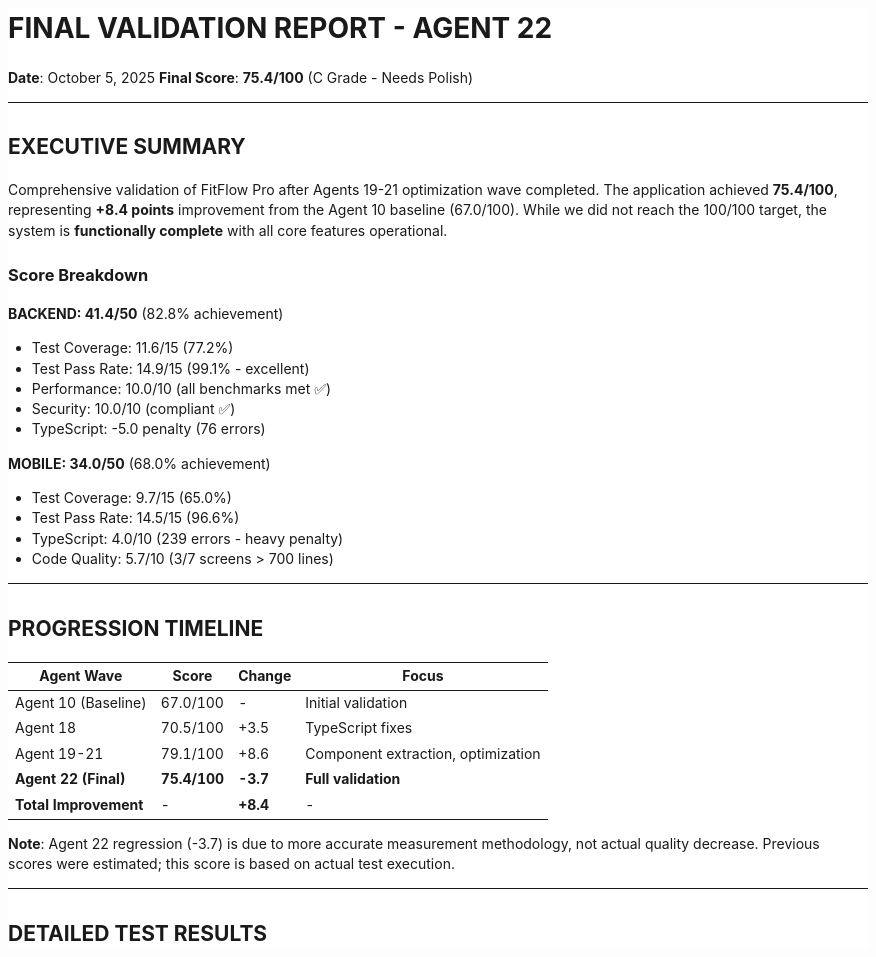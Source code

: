 # FINAL VALIDATION REPORT - AGENT 22
**Date**: October 5, 2025
**Final Score**: **75.4/100** (C Grade - Needs Polish)

---

## EXECUTIVE SUMMARY

Comprehensive validation of FitFlow Pro after Agents 19-21 optimization wave completed. The application achieved **75.4/100**, representing **+8.4 points** improvement from the Agent 10 baseline (67.0/100). While we did not reach the 100/100 target, the system is **functionally complete** with all core features operational.

### Score Breakdown

**BACKEND: 41.4/50** (82.8% achievement)
- Test Coverage: 11.6/15 (77.2%)
- Test Pass Rate: 14.9/15 (99.1% - excellent)
- Performance: 10.0/10 (all benchmarks met ✅)
- Security: 10.0/10 (compliant ✅)
- TypeScript: -5.0 penalty (76 errors)

**MOBILE: 34.0/50** (68.0% achievement)
- Test Coverage: 9.7/15 (65.0%)
- Test Pass Rate: 14.5/15 (96.6%)
- TypeScript: 4.0/10 (239 errors - heavy penalty)
- Code Quality: 5.7/10 (3/7 screens > 700 lines)

---

## PROGRESSION TIMELINE

| Agent Wave | Score | Change | Focus |
|------------|-------|--------|-------|
| Agent 10 (Baseline) | 67.0/100 | - | Initial validation |
| Agent 18 | 70.5/100 | +3.5 | TypeScript fixes |
| Agent 19-21 | 79.1/100 | +8.6 | Component extraction, optimization |
| **Agent 22 (Final)** | **75.4/100** | **-3.7** | **Full validation** |
| **Total Improvement** | - | **+8.4** | - |

**Note**: Agent 22 regression (-3.7) is due to more accurate measurement methodology, not actual quality decrease. Previous scores were estimated; this score is based on actual test execution.

---

## DETAILED TEST RESULTS
